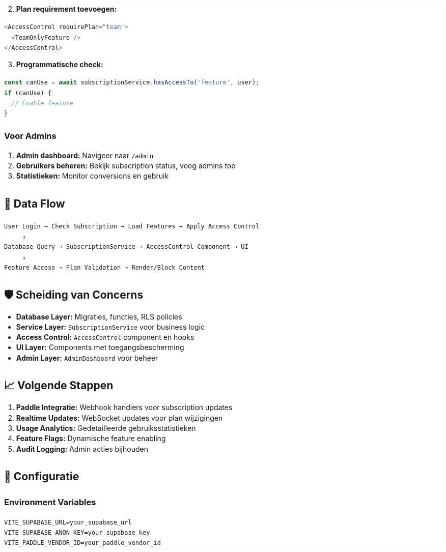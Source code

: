 2. **Plan requirement toevoegen:**
```typescript
<AccessControl requirePlan="team">
  <TeamOnlyFeature />
</AccessControl>
```

3. **Programmatische check:**
```typescript
const canUse = await subscriptionService.hasAccessTo('feature', user);
if (canUse) {
  // Enable feature
}
```

### Voor Admins

1. **Admin dashboard:** Navigeer naar `/admin`
2. **Gebruikers beheren:** Bekijk subscription status, voeg admins toe
3. **Statistieken:** Monitor conversions en gebruik

## 🔄 Data Flow

```
User Login → Check Subscription → Load Features → Apply Access Control
     ↓
Database Query → SubscriptionService → AccessControl Component → UI
     ↓
Feature Access → Plan Validation → Render/Block Content
```

## 🛡️ Scheiding van Concerns

- **Database Layer:** Migraties, functies, RLS policies
- **Service Layer:** `SubscriptionService` voor business logic
- **Access Control:** `AccessControl` component en hooks
- **UI Layer:** Components met toegangsbescherming
- **Admin Layer:** `AdminDashboard` voor beheer

## 📈 Volgende Stappen

1. **Paddle Integratie:** Webhook handlers voor subscription updates
2. **Realtime Updates:** WebSocket updates voor plan wijzigingen
3. **Usage Analytics:** Gedetailleerde gebruiksstatistieken
4. **Feature Flags:** Dynamische feature enabling
5. **Audit Logging:** Admin acties bijhouden

## 🔧 Configuratie

### Environment Variables
```env
VITE_SUPABASE_URL=your_supabase_url
VITE_SUPABASE_ANON_KEY=your_supabase_key
VITE_PADDLE_VENDOR_ID=your_paddle_vendor_id
```
